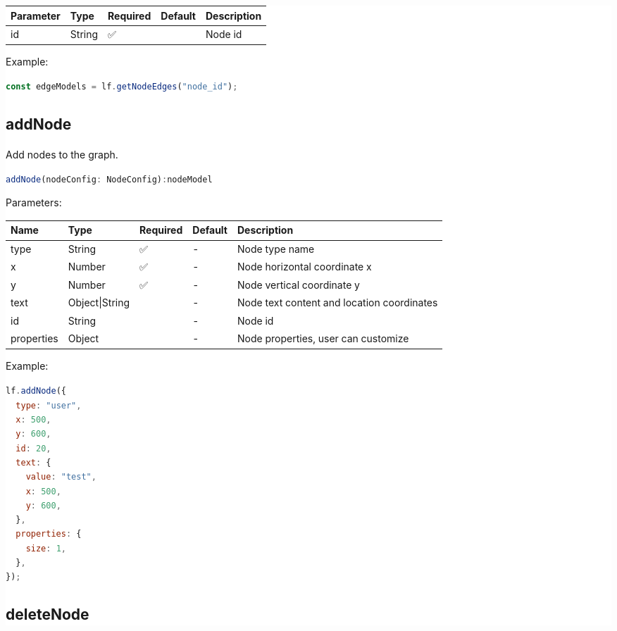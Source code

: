 | Parameter | Type   | Required | Default | Description    |
| :--- | :----- | :--- | :----- | :------ |
| id   | String | ✅   |        | Node id |

Example:

```js
const edgeModels = lf.getNodeEdges("node_id");
```

## addNode

Add nodes to the graph.

```js
addNode(nodeConfig: NodeConfig):nodeModel
```

Parameters:

| Name       | Type           | Required | Default | Description                     |
| :--------- | :------------- | :--- | :----- | :----------------------- |
| type       | String         | ✅   | -      | Node type name            |
| x          | Number         | ✅   | -      | Node horizontal coordinate x           |
| y          | Number         | ✅   | -      | Node vertical coordinate y            |
| text       | Object\|String |      | -      | Node text content and location coordinates   |
| id         | String         |      | -      | Node id                  |
| properties | Object         |      | -      | Node properties, user can customize |

Example:

```js
lf.addNode({
  type: "user",
  x: 500,
  y: 600,
  id: 20,
  text: {
    value: "test",
    x: 500,
    y: 600,
  },
  properties: {
    size: 1,
  },
});
```

## deleteNode
